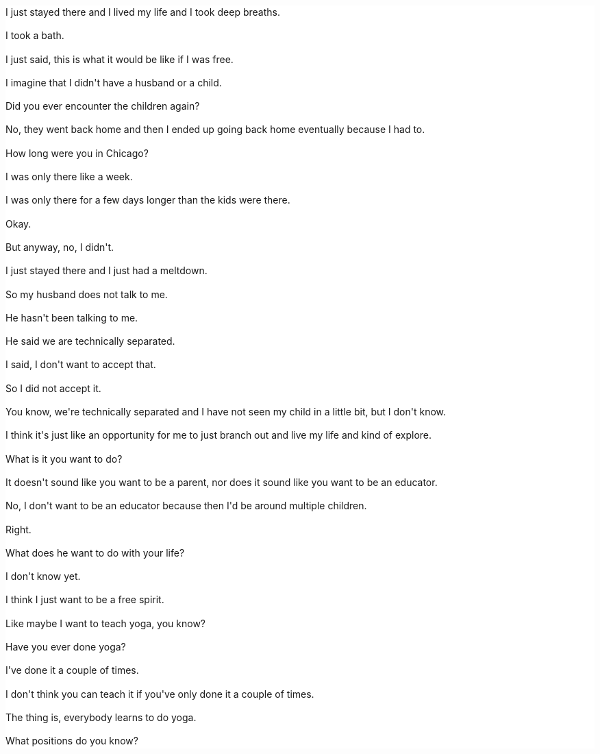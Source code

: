I just stayed there and I lived my life and I took deep breaths.

I took a bath.

I just said, this is what it would be like if I was free.

I imagine that I didn't have a husband or a child.

Did you ever encounter the children again?

No, they went back home and then I ended up going back home eventually because I had to.

How long were you in Chicago?

I was only there like a week.

I was only there for a few days longer than the kids were there.

Okay.

But anyway, no, I didn't.

I just stayed there and I just had a meltdown.

So my husband does not talk to me.

He hasn't been talking to me.

He said we are technically separated.

I said, I don't want to accept that.

So I did not accept it.

You know, we're technically separated and I have not seen my child in a little bit, but I don't know.

I think it's just like an opportunity for me to just branch out and live my life and kind of explore.

What is it you want to do?

It doesn't sound like you want to be a parent, nor does it sound like you want to be an educator.

No, I don't want to be an educator because then I'd be around multiple children.

Right.

What does he want to do with your life?

I don't know yet.

I think I just want to be a free spirit.

Like maybe I want to teach yoga, you know?

Have you ever done yoga?

I've done it a couple of times.

I don't think you can teach it if you've only done it a couple of times.

The thing is, everybody learns to do yoga.

What positions do you know?
